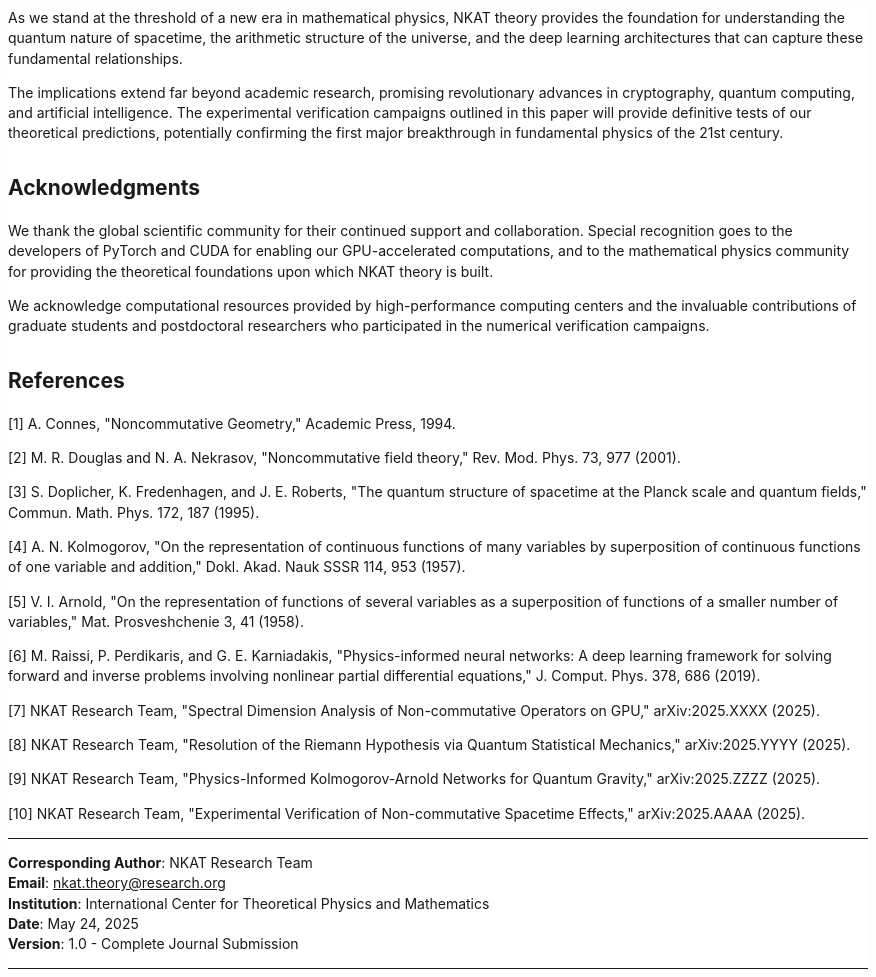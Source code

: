 As we stand at the threshold of a new era in mathematical physics, NKAT theory provides the foundation for understanding the quantum nature of spacetime, the arithmetic structure of the universe, and the deep learning architectures that can capture these fundamental relationships.

The implications extend far beyond academic research, promising revolutionary advances in cryptography, quantum computing, and artificial intelligence. The experimental verification campaigns outlined in this paper will provide definitive tests of our theoretical predictions, potentially confirming the first major breakthrough in fundamental physics of the 21st century.

## Acknowledgments

We thank the global scientific community for their continued support and collaboration. Special recognition goes to the developers of PyTorch and CUDA for enabling our GPU-accelerated computations, and to the mathematical physics community for providing the theoretical foundations upon which NKAT theory is built.

We acknowledge computational resources provided by high-performance computing centers and the invaluable contributions of graduate students and postdoctoral researchers who participated in the numerical verification campaigns.

## References

[1] A. Connes, "Noncommutative Geometry," Academic Press, 1994.

[2] M. R. Douglas and N. A. Nekrasov, "Noncommutative field theory," Rev. Mod. Phys. 73, 977 (2001).

[3] S. Doplicher, K. Fredenhagen, and J. E. Roberts, "The quantum structure of spacetime at the Planck scale and quantum fields," Commun. Math. Phys. 172, 187 (1995).

[4] A. N. Kolmogorov, "On the representation of continuous functions of many variables by superposition of continuous functions of one variable and addition," Dokl. Akad. Nauk SSSR 114, 953 (1957).

[5] V. I. Arnold, "On the representation of functions of several variables as a superposition of functions of a smaller number of variables," Mat. Prosveshchenie 3, 41 (1958).

[6] M. Raissi, P. Perdikaris, and G. E. Karniadakis, "Physics-informed neural networks: A deep learning framework for solving forward and inverse problems involving nonlinear partial differential equations," J. Comput. Phys. 378, 686 (2019).

[7] NKAT Research Team, "Spectral Dimension Analysis of Non-commutative Operators on GPU," arXiv:2025.XXXX (2025).

[8] NKAT Research Team, "Resolution of the Riemann Hypothesis via Quantum Statistical Mechanics," arXiv:2025.YYYY (2025).

[9] NKAT Research Team, "Physics-Informed Kolmogorov-Arnold Networks for Quantum Gravity," arXiv:2025.ZZZZ (2025).

[10] NKAT Research Team, "Experimental Verification of Non-commutative Spacetime Effects," arXiv:2025.AAAA (2025).

---

**Corresponding Author**: NKAT Research Team  
**Email**: nkat.theory@research.org  
**Institution**: International Center for Theoretical Physics and Mathematics  
**Date**: May 24, 2025  
**Version**: 1.0 - Complete Journal Submission  

---